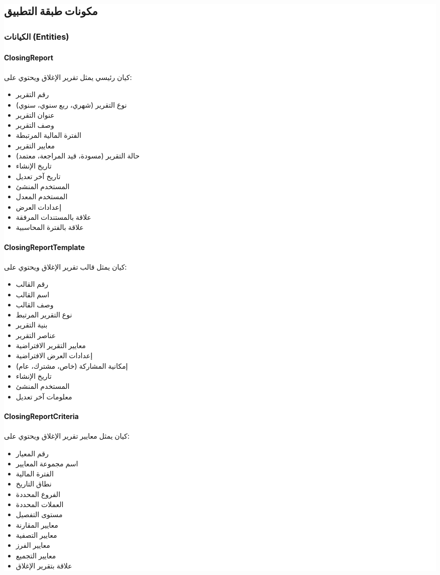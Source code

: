 ## مكونات طبقة التطبيق

### الكيانات (Entities)

#### ClosingReport
كيان رئيسي يمثل تقرير الإغلاق ويحتوي على:
- رقم التقرير
- نوع التقرير (شهري، ربع سنوي، سنوي)
- عنوان التقرير
- وصف التقرير
- الفترة المالية المرتبطة
- معايير التقرير
- حالة التقرير (مسودة، قيد المراجعة، معتمد)
- تاريخ الإنشاء
- تاريخ آخر تعديل
- المستخدم المنشئ
- المستخدم المعدل
- إعدادات العرض
- علاقة بالمستندات المرفقة
- علاقة بالفترة المحاسبية

#### ClosingReportTemplate
كيان يمثل قالب تقرير الإغلاق ويحتوي على:
- رقم القالب
- اسم القالب
- وصف القالب
- نوع التقرير المرتبط
- بنية التقرير
- عناصر التقرير
- معايير التقرير الافتراضية
- إعدادات العرض الافتراضية
- إمكانية المشاركة (خاص، مشترك، عام)
- تاريخ الإنشاء
- المستخدم المنشئ
- معلومات آخر تعديل

#### ClosingReportCriteria
كيان يمثل معايير تقرير الإغلاق ويحتوي على:
- رقم المعيار
- اسم مجموعة المعايير
- الفترة المالية
- نطاق التاريخ
- الفروع المحددة
- العملات المحددة
- مستوى التفصيل
- معايير المقارنة
- معايير التصفية
- معايير الفرز
- معايير التجميع
- علاقة بتقرير الإغلاق
